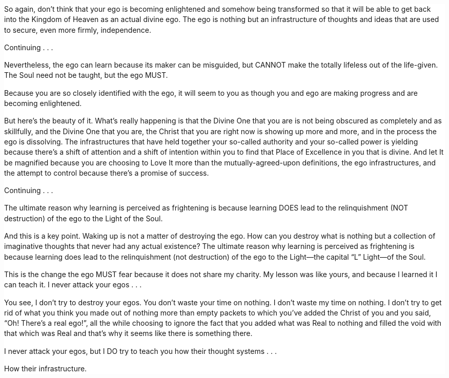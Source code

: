 So again, don’t think that your ego is becoming enlightened and somehow
being transformed so that it will be able to get back into the Kingdom
of Heaven as an actual divine ego. The ego is nothing but an
infrastructure of thoughts and ideas that are used to secure, even more
firmly, independence.

Continuing . . .

Nevertheless, the ego can learn because its maker can be misguided, but
CANNOT make the totally lifeless out of the life-given. The Soul need
not be taught, but the ego MUST.   

Because you are so closely identified with the ego, it will seem to you
as though you and ego are making progress and are becoming enlightened.

But here’s the beauty of it. What’s really happening is that the Divine
One that you are is not being obscured as completely and as skillfully,
and the Divine One that you are, the Christ that you are right now is
showing up more and more, and in the process the ego is dissolving. The
infrastructures that have held together your so-called authority and
your so-called power is yielding because there’s a shift of attention
and a shift of intention within you to find that Place of Excellence in
you that is divine. And let It be magnified because you are choosing to
Love It more than the mutually-agreed-upon definitions, the ego
infrastructures, and the attempt to control because there’s a promise of
success.

Continuing . . .

The ultimate reason why learning is perceived as frightening is because
learning DOES lead to the relinquishment (NOT destruction) of the ego to
the Light of the Soul. 

And this is a key point. Waking up is not a matter of destroying the
ego. How can you destroy what is nothing but a collection of imaginative
thoughts that never had any actual existence? The ultimate reason why
learning is perceived as frightening is because learning does lead to
the relinquishment (not destruction) of the ego to the Light—the capital
“L” Light—of the Soul.

This is the change the ego MUST fear because it does not share my
charity. My lesson was like yours, and because I learned it I can teach
it. I never attack your egos . . .

You see, I don’t try to destroy your egos. You don’t waste your time on
nothing. I don’t waste my time on nothing. I don’t try to get rid of
what you think you made out of nothing more than empty packets to which
you’ve added the Christ of you and you said, “Oh! There’s a real ego!”,
all the while choosing to ignore the fact that you added what was Real
to nothing and filled the void with that which was Real and that’s why
it seems like there is something there.

I never attack your egos, but I DO try to teach you how their thought
systems . . .  

How their infrastructure.
